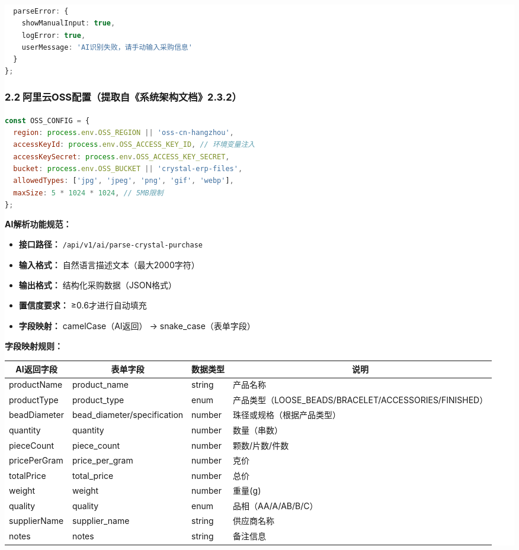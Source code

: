 ```typescript
  parseError: {
    showManualInput: true,
    logError: true,
    userMessage: 'AI识别失败，请手动输入采购信息'
  }
};
```

### 2.2 阿里云OSS配置（提取自《系统架构文档》2.3.2）

```javascript
const OSS_CONFIG = {
  region: process.env.OSS_REGION || 'oss-cn-hangzhou',
  accessKeyId: process.env.OSS_ACCESS_KEY_ID, // 环境变量注入
  accessKeySecret: process.env.OSS_ACCESS_KEY_SECRET,
  bucket: process.env.OSS_BUCKET || 'crystal-erp-files',
  allowedTypes: ['jpg', 'jpeg', 'png', 'gif', 'webp'],
  maxSize: 5 * 1024 * 1024, // 5MB限制
};
```

**AI解析功能规范：**

* **接口路径：** `/api/v1/ai/parse-crystal-purchase`

* **输入格式：** 自然语言描述文本（最大2000字符）

* **输出格式：** 结构化采购数据（JSON格式）

* **置信度要求：** ≥0.6才进行自动填充

* **字段映射：** camelCase（AI返回） → snake\_case（表单字段）

**字段映射规则：**

| AI返回字段       | 表单字段                         | 数据类型   | 说明                                               |
| ------------ | ---------------------------- | ------ | ------------------------------------------------ |
| productName  | product\_name                | string | 产品名称                                             |
| productType  | product\_type                | enum   | 产品类型（LOOSE\_BEADS/BRACELET/ACCESSORIES/FINISHED） |
| beadDiameter | bead\_diameter/specification | number | 珠径或规格（根据产品类型）                                    |
| quantity     | quantity                     | number | 数量（串数）                                           |
| pieceCount   | piece\_count                 | number | 颗数/片数/件数                                         |
| pricePerGram | price\_per\_gram             | number | 克价                                               |
| totalPrice   | total\_price                 | number | 总价                                               |
| weight       | weight                       | number | 重量(g)                                            |
| quality      | quality                      | enum   | 品相（AA/A/AB/B/C）                                  |
| supplierName | supplier\_name               | string | 供应商名称                                            |
| notes        | notes                        | string | 备注信息                                             |
